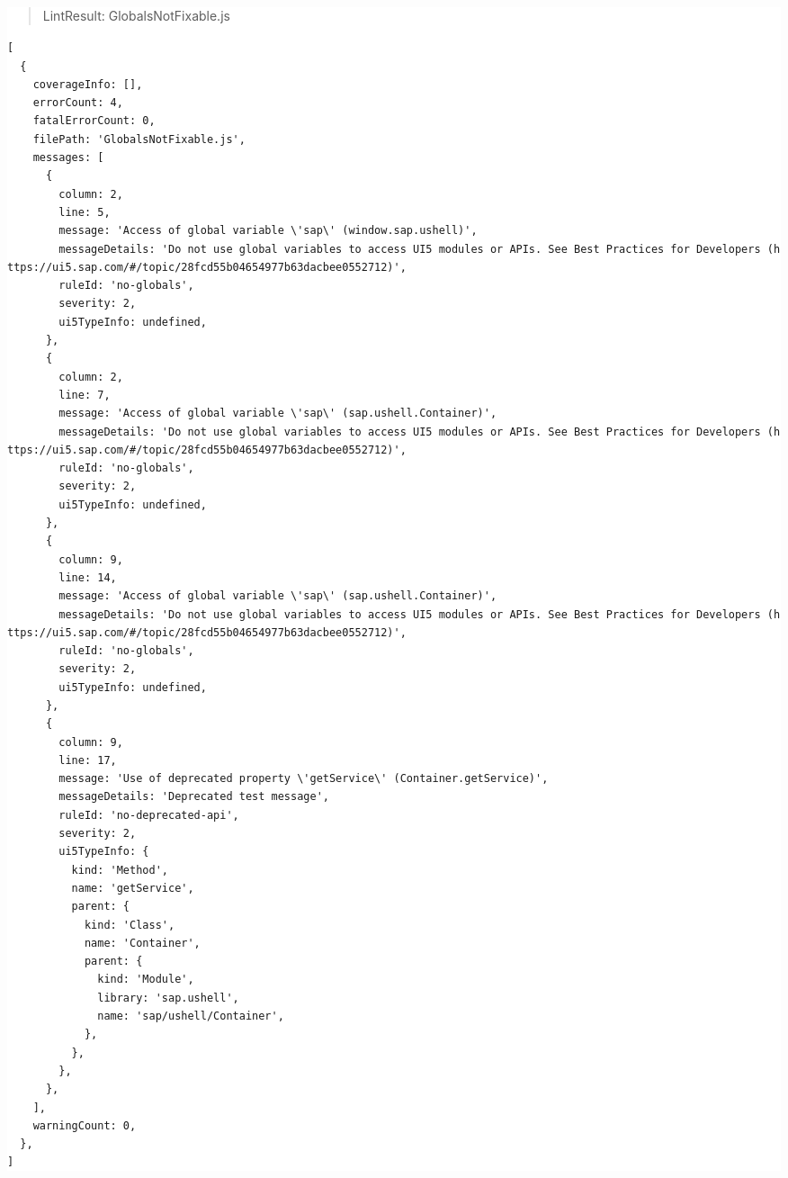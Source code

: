 > LintResult: GlobalsNotFixable.js

    [
      {
        coverageInfo: [],
        errorCount: 4,
        fatalErrorCount: 0,
        filePath: 'GlobalsNotFixable.js',
        messages: [
          {
            column: 2,
            line: 5,
            message: 'Access of global variable \'sap\' (window.sap.ushell)',
            messageDetails: 'Do not use global variables to access UI5 modules or APIs. See Best Practices for Developers (https://ui5.sap.com/#/topic/28fcd55b04654977b63dacbee0552712)',
            ruleId: 'no-globals',
            severity: 2,
            ui5TypeInfo: undefined,
          },
          {
            column: 2,
            line: 7,
            message: 'Access of global variable \'sap\' (sap.ushell.Container)',
            messageDetails: 'Do not use global variables to access UI5 modules or APIs. See Best Practices for Developers (https://ui5.sap.com/#/topic/28fcd55b04654977b63dacbee0552712)',
            ruleId: 'no-globals',
            severity: 2,
            ui5TypeInfo: undefined,
          },
          {
            column: 9,
            line: 14,
            message: 'Access of global variable \'sap\' (sap.ushell.Container)',
            messageDetails: 'Do not use global variables to access UI5 modules or APIs. See Best Practices for Developers (https://ui5.sap.com/#/topic/28fcd55b04654977b63dacbee0552712)',
            ruleId: 'no-globals',
            severity: 2,
            ui5TypeInfo: undefined,
          },
          {
            column: 9,
            line: 17,
            message: 'Use of deprecated property \'getService\' (Container.getService)',
            messageDetails: 'Deprecated test message',
            ruleId: 'no-deprecated-api',
            severity: 2,
            ui5TypeInfo: {
              kind: 'Method',
              name: 'getService',
              parent: {
                kind: 'Class',
                name: 'Container',
                parent: {
                  kind: 'Module',
                  library: 'sap.ushell',
                  name: 'sap/ushell/Container',
                },
              },
            },
          },
        ],
        warningCount: 0,
      },
    ]